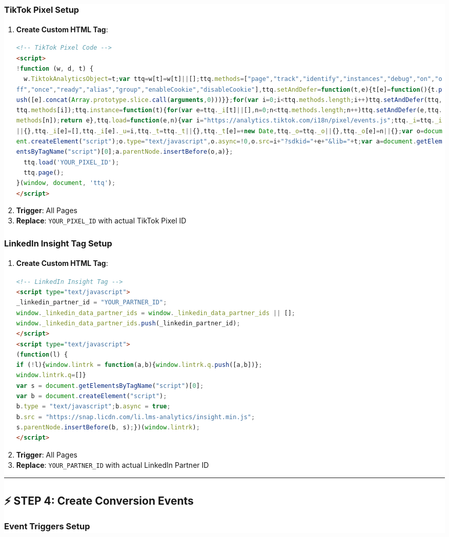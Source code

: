 ### TikTok Pixel Setup
1. **Create Custom HTML Tag**:
   ```html
   <!-- TikTok Pixel Code -->
   <script>
   !function (w, d, t) {
     w.TiktokAnalyticsObject=t;var ttq=w[t]=w[t]||[];ttq.methods=["page","track","identify","instances","debug","on","off","once","ready","alias","group","enableCookie","disableCookie"],ttq.setAndDefer=function(t,e){t[e]=function(){t.push([e].concat(Array.prototype.slice.call(arguments,0)))}};for(var i=0;i<ttq.methods.length;i++)ttq.setAndDefer(ttq,ttq.methods[i]);ttq.instance=function(t){for(var e=ttq._i[t]||[],n=0;n<ttq.methods.length;n++)ttq.setAndDefer(e,ttq.methods[n]);return e},ttq.load=function(e,n){var i="https://analytics.tiktok.com/i18n/pixel/events.js";ttq._i=ttq._i||{},ttq._i[e]=[],ttq._i[e]._u=i,ttq._t=ttq._t||{},ttq._t[e]=+new Date,ttq._o=ttq._o||{},ttq._o[e]=n||{};var o=document.createElement("script");o.type="text/javascript",o.async=!0,o.src=i+"?sdkid="+e+"&lib="+t;var a=document.getElementsByTagName("script")[0];a.parentNode.insertBefore(o,a)};
     ttq.load('YOUR_PIXEL_ID');
     ttq.page();
   }(window, document, 'ttq');
   </script>
   ```
2. **Trigger**: All Pages
3. **Replace**: `YOUR_PIXEL_ID` with actual TikTok Pixel ID

### LinkedIn Insight Tag Setup
1. **Create Custom HTML Tag**:
   ```html
   <!-- LinkedIn Insight Tag -->
   <script type="text/javascript">
   _linkedin_partner_id = "YOUR_PARTNER_ID";
   window._linkedin_data_partner_ids = window._linkedin_data_partner_ids || [];
   window._linkedin_data_partner_ids.push(_linkedin_partner_id);
   </script>
   <script type="text/javascript">
   (function(l) {
   if (!l){window.lintrk = function(a,b){window.lintrk.q.push([a,b])};
   window.lintrk.q=[]}
   var s = document.getElementsByTagName("script")[0];
   var b = document.createElement("script");
   b.type = "text/javascript";b.async = true;
   b.src = "https://snap.licdn.com/li.lms-analytics/insight.min.js";
   s.parentNode.insertBefore(b, s);})(window.lintrk);
   </script>
   ```
2. **Trigger**: All Pages
3. **Replace**: `YOUR_PARTNER_ID` with actual LinkedIn Partner ID

---

## ⚡ STEP 4: Create Conversion Events

### Event Triggers Setup
